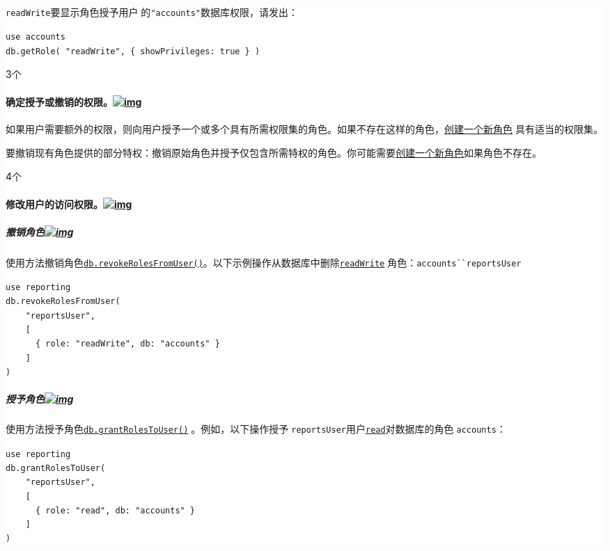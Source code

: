 

`readWrite`要显示角色授予用户 的`"accounts"`数据库权限，请发出：

```
use accounts
db.getRole( "readWrite", { showPrivileges: true } )
```



3个

#### 确定授予或撤销的权限。[![img](https://www.mongodb.com/docs/manual/assets/link.svg)](https://www.mongodb.com/docs/manual/tutorial/manage-users-and-roles/#identify-the-privileges-to-grant-or-revoke)

如果用户需要额外的权限，则向用户授予一个或多个具有所需权限集的角色。如果不存在这样的角色，[创建一个新角色](https://www.mongodb.com/docs/manual/tutorial/manage-users-and-roles/#std-label-create-user-defined-role) 具有适当的权限集。

要撤销现有角色提供的部分特权：撤销原始角色并授予仅包含所需特权的角色。你可能需要[创建一个新角色](https://www.mongodb.com/docs/manual/tutorial/manage-users-and-roles/#std-label-create-user-defined-role)如果角色不存在。

4个

#### 修改用户的访问权限。[![img](https://www.mongodb.com/docs/manual/assets/link.svg)](https://www.mongodb.com/docs/manual/tutorial/manage-users-and-roles/#modify-the-user-s-access)

##### 撤销角色[![img](https://www.mongodb.com/docs/manual/assets/link.svg)](https://www.mongodb.com/docs/manual/tutorial/manage-users-and-roles/#revoke-a-role)

使用方法撤销角色[`db.revokeRolesFromUser()`](https://www.mongodb.com/docs/manual/reference/method/db.revokeRolesFromUser/#mongodb-method-db.revokeRolesFromUser)。以下示例操作从数据库中删除[`readWrite`](https://www.mongodb.com/docs/manual/reference/built-in-roles/#mongodb-authrole-readWrite) 角色：`accounts``reportsUser`

```
use reporting
db.revokeRolesFromUser(
    "reportsUser",
    [
      { role: "readWrite", db: "accounts" }
    ]
)
```



##### 授予角色[![img](https://www.mongodb.com/docs/manual/assets/link.svg)](https://www.mongodb.com/docs/manual/tutorial/manage-users-and-roles/#grant-a-role)

使用方法授予角色[`db.grantRolesToUser()`](https://www.mongodb.com/docs/manual/reference/method/db.grantRolesToUser/#mongodb-method-db.grantRolesToUser) 。例如，以下操作授予 `reportsUser`用户[`read`](https://www.mongodb.com/docs/manual/reference/built-in-roles/#mongodb-authrole-read)对数据库的角色 `accounts`：

```
use reporting
db.grantRolesToUser(
    "reportsUser",
    [
      { role: "read", db: "accounts" }
    ]
)
```
